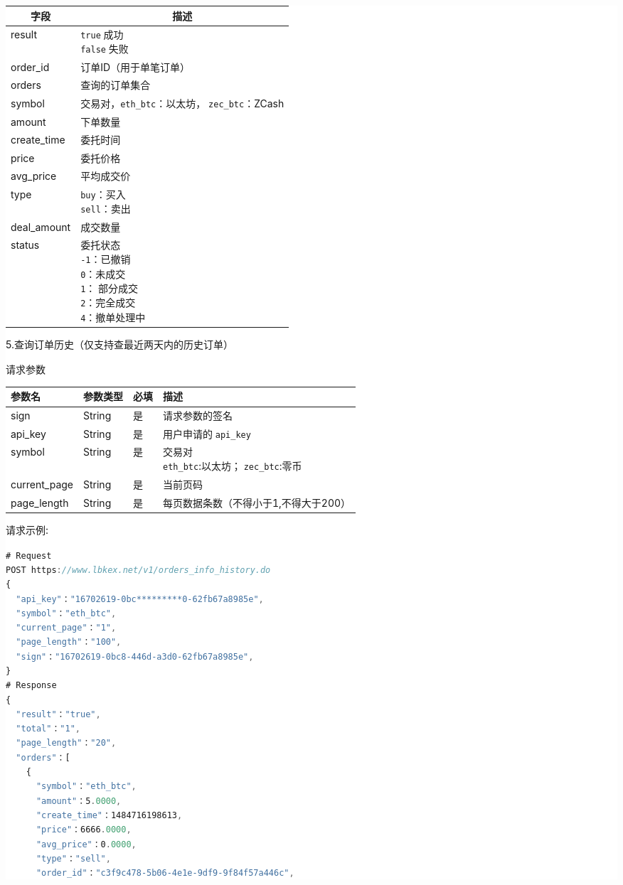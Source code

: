 
|字段|描述|
|-|-|
|result | `true` 成功<br>`false` 失败|
|order_id|订单ID（用于单笔订单）| 
|orders|查询的订单集合| 
|symbol|交易对，`eth_btc`：以太坊， `zec_btc`：ZCash|
|amount|下单数量|
|create_time|委托时间|
|price|委托价格|
|avg_price|平均成交价|
|type|`buy`：买入<br>`sell`：卖出
|deal_amount|成交数量|
|status|委托状态<br>`-1`：已撤销 <br>`0`：未成交 <br>`1`： 部分成交<br> `2`：完全成交 <br>`4`：撤单处理中


5.查询订单历史（仅支持查最近两天内的历史订单）

请求参数	


|参数名|	参数类型|	必填|	描述|
| :-----    | :-----   | :-----    | :-----   |
|sign|String|是|请求参数的签名|
|api_key|String|是|用户申请的 `api_key`|
|symbol|String|是|交易对<br>`eth_btc`:以太坊； `zec_btc`:零币 |
|current_page|String|是|当前页码|
|page_length|String|是|每页数据条数（不得小于1,不得大于200）|

请求示例:	

```javascript
# Request
POST https://www.lbkex.net/v1/orders_info_history.do
{
  "api_key"："16702619-0bc*********0-62fb67a8985e",
  "symbol"："eth_btc",
  "current_page"："1",
  "page_length"："100",
  "sign"："16702619-0bc8-446d-a3d0-62fb67a8985e",
}
# Response
{
  "result"："true",
  "total"："1",
  "page_length"："20",
  "orders"：[
    {
      "symbol"："eth_btc",
      "amount"：5.0000,
      "create_time"：1484716198613,
      "price"：6666.0000,
      "avg_price"：0.0000,
      "type"："sell",
      "order_id"："c3f9c478-5b06-4e1e-9df9-9f84f57a446c",
```